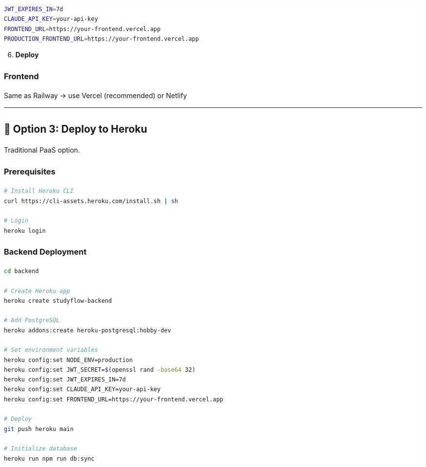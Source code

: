    ```bash
   JWT_EXPIRES_IN=7d
   CLAUDE_API_KEY=your-api-key
   FRONTEND_URL=https://your-frontend.vercel.app
   PRODUCTION_FRONTEND_URL=https://your-frontend.vercel.app
   ```

6. **Deploy**

### Frontend

Same as Railway → use Vercel (recommended) or Netlify

---

## 🔧 Option 3: Deploy to Heroku

Traditional PaaS option.

### Prerequisites
```bash
# Install Heroku CLI
curl https://cli-assets.heroku.com/install.sh | sh

# Login
heroku login
```

### Backend Deployment

```bash
cd backend

# Create Heroku app
heroku create studyflow-backend

# Add PostgreSQL
heroku addons:create heroku-postgresql:hobby-dev

# Set environment variables
heroku config:set NODE_ENV=production
heroku config:set JWT_SECRET=$(openssl rand -base64 32)
heroku config:set JWT_EXPIRES_IN=7d
heroku config:set CLAUDE_API_KEY=your-api-key
heroku config:set FRONTEND_URL=https://your-frontend.vercel.app

# Deploy
git push heroku main

# Initialize database
heroku run npm run db:sync
```
